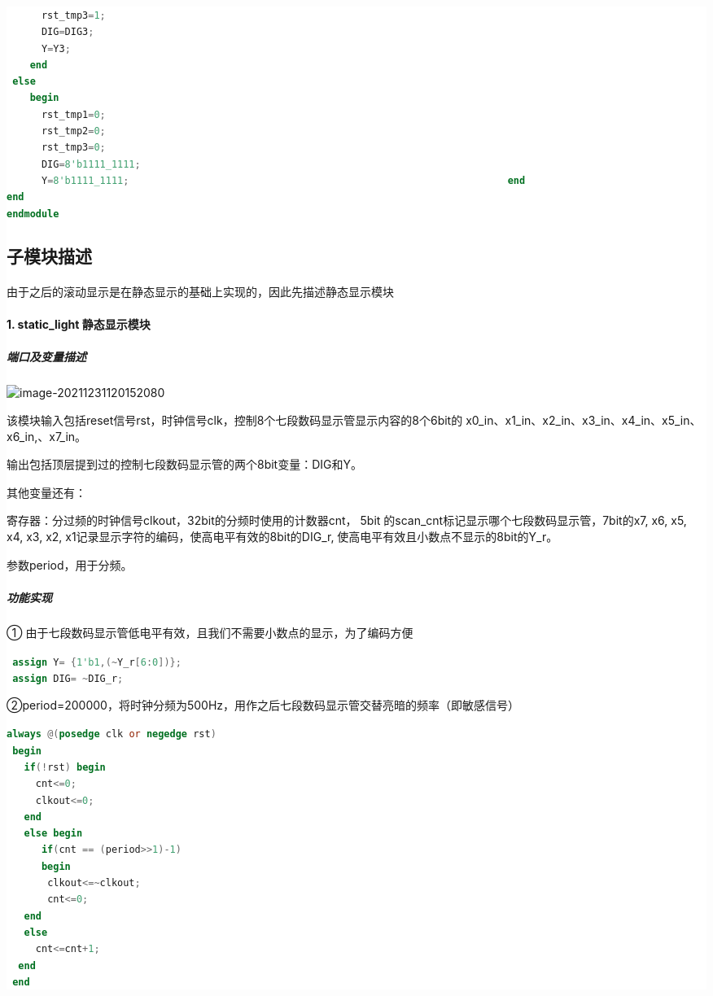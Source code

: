 ```verilog
      rst_tmp3=1;  
      DIG=DIG3;
      Y=Y3;        
    end                    
 else     
    begin        
      rst_tmp1=0;
      rst_tmp2=0;
      rst_tmp3=0;  
      DIG=8'b1111_1111;
      Y=8'b1111_1111;                                                                 end                 
end
endmodule
```

## 子模块描述

由于之后的滚动显示是在静态显示的基础上实现的，因此先描述静态显示模块

#### 1. static_light 静态显示模块

##### 端口及变量描述

![image-20211231120152080](C:\Users\TANGXINYU\AppData\Roaming\Typora\typora-user-images\image-20211231120152080.png)

该模块输入包括reset信号rst，时钟信号clk，控制8个七段数码显示管显示内容的8个6bit的 x0_in、x1_in、x2_in、x3_in、x4_in、x5_in、x6_in,、x7_in。

输出包括顶层提到过的控制七段数码显示管的两个8bit变量：DIG和Y。

其他变量还有：

寄存器：分过频的时钟信号clkout，32bit的分频时使用的计数器cnt， 5bit 的scan_cnt标记显示哪个七段数码显示管，7bit的x7, x6, x5, x4, x3, x2, x1记录显示字符的编码，使高电平有效的8bit的DIG_r, 使高电平有效且小数点不显示的8bit的Y_r。

参数period，用于分频。

##### 功能实现

① 由于七段数码显示管低电平有效，且我们不需要小数点的显示，为了编码方便

```verilog
 assign Y= {1'b1,(~Y_r[6:0])};
 assign DIG= ~DIG_r;
```

②period=200000，将时钟分频为500Hz，用作之后七段数码显示管交替亮暗的频率（即敏感信号）

```verilog
always @(posedge clk or negedge rst)
 begin
   if(!rst) begin
     cnt<=0;
     clkout<=0;
   end
   else begin
      if(cnt == (period>>1)-1)
      begin
       clkout<=~clkout;
       cnt<=0;
   end
   else
     cnt<=cnt+1;
  end
 end
```
